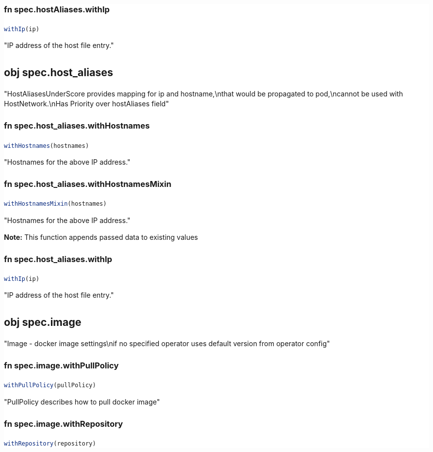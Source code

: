 ### fn spec.hostAliases.withIp

```ts
withIp(ip)
```

"IP address of the host file entry."

## obj spec.host_aliases

"HostAliasesUnderScore provides mapping for ip and hostname,\nthat would be propagated to pod,\ncannot be used with HostNetwork.\nHas Priority over hostAliases field"

### fn spec.host_aliases.withHostnames

```ts
withHostnames(hostnames)
```

"Hostnames for the above IP address."

### fn spec.host_aliases.withHostnamesMixin

```ts
withHostnamesMixin(hostnames)
```

"Hostnames for the above IP address."

**Note:** This function appends passed data to existing values

### fn spec.host_aliases.withIp

```ts
withIp(ip)
```

"IP address of the host file entry."

## obj spec.image

"Image - docker image settings\nif no specified operator uses default version from operator config"

### fn spec.image.withPullPolicy

```ts
withPullPolicy(pullPolicy)
```

"PullPolicy describes how to pull docker image"

### fn spec.image.withRepository

```ts
withRepository(repository)
```
